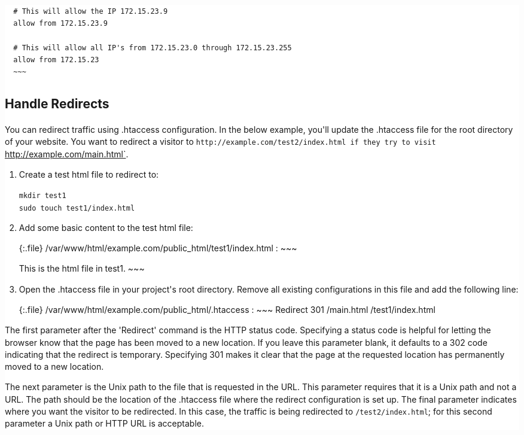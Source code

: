       # This will allow the IP 172.15.23.9
      allow from 172.15.23.9

      # This will allow all IP's from 172.15.23.0 through 172.15.23.255
      allow from 172.15.23
      ~~~

## Handle Redirects

You can redirect traffic using .htaccess configuration. In the below example, you'll update the .htaccess file for the root directory of your website. You want to redirect a visitor to `http://example.com/test2/index.html if they try to visit `http://example.com/main.html`.

1.  Create a test html file to redirect to:

        mkdir test1
        sudo touch test1/index.html

2.  Add some basic content to the test html file:

    {:.file}
    /var/www/html/example.com/public_html/test1/index.html
    : ~~~
      <!doctype html>
      <html>
        <body>
           This is the html file in test1.
        </body>
      </html>
      ~~~
3.  Open the .htaccess file in your project's root directory. Remove all existing configurations in this file and add the following line:

    {:.file}
    /var/www/html/example.com/public_html/.htaccess
    : ~~~
      Redirect 301 /main.html /test1/index.html
      ~~~
The first parameter after the 'Redirect' command is the HTTP status code. Specifying a status code is helpful for letting the browser know that the page has been moved to a new location. If you leave this parameter blank, it defaults to a 302 code indicating that the redirect is temporary. Specifying 301 makes it clear that the page at the requested location has permanently moved to a new location.

The next parameter is the Unix path to the file that is requested in the URL. This parameter requires that it is a Unix path and not a URL. The path should be the location of the .htaccess file where the redirect configuration is set up. The final parameter indicates where you want the visitor to be redirected. In this case, the traffic is being redirected to `/test2/index.html`; for this second parameter a Unix path or HTTP URL is acceptable.
